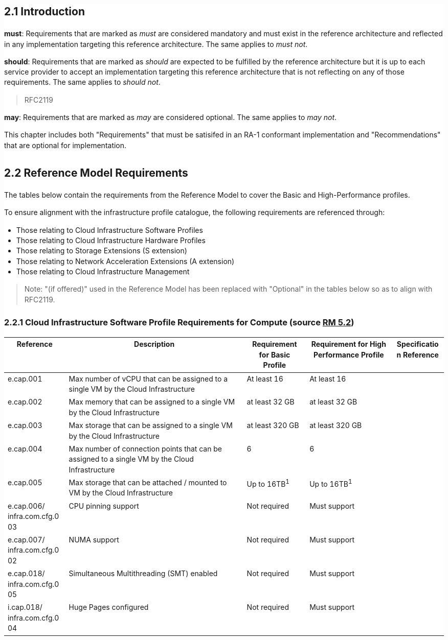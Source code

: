 <a name="2.1"></a>
## 2.1 Introduction

**must**: Requirements that are marked as _must_ are considered mandatory and must exist in the reference architecture and reflected in any implementation targeting this reference architecture. The same applies to _must not_.

**should**: Requirements that are marked as _should_ are expected to be fulfilled by the reference architecture but it is up to each service provider to accept an implementation targeting this reference architecture that is not reflecting on any of those requirements. The same applies to _should not_.
> RFC2119

**may**: Requirements that are marked as _may_ are considered optional. The same applies to _may not_.

This chapter includes both "Requirements" that must be satisifed in an RA-1 conformant implementation and "Recommendations" that are optional for implementation.

<a name="2.2"></a>
## 2.2 Reference Model Requirements

The tables below contain the requirements from the Reference Model to cover the Basic and High-Performance profiles.

To ensure alignment with the infrastructure profile catalogue, the following requirements are referenced through:
- Those relating to Cloud Infrastructure Software Profiles
- Those relating to Cloud Infrastructure Hardware Profiles
- Those relating to Storage Extensions (S extension)
- Those relating to Network Acceleration Extensions (A extension)
- Those relating to Cloud Infrastructure Management

> Note: "(if offered)" used in the Reference Model has been replaced with "Optional" in the tables below so as to align with RFC2119.

<a name="2.2.1"></a>
### 2.2.1 Cloud Infrastructure Software Profile Requirements for Compute (source [RM 5.2](../../../ref_model/chapters/chapter05.md#5.2))

| Reference  | Description | Requirement for Basic Profile | Requirement for High Performance Profile| Specification Reference |
|---|---|---|---|---|
| e.cap.001 | Max number of vCPU that can be assigned to a single VM by the Cloud Infrastructure | At least 16 | At least 16 | |
| e.cap.002 | Max memory that can be assigned to a single VM by the Cloud Infrastructure | at least 32 GB | at least 32 GB | |
| e.cap.003 | Max storage that can be assigned to a single VM by the Cloud Infrastructure | at least 320 GB | at least 320 GB | |
| e.cap.004 | Max number of connection points that can be assigned to a single VM by the Cloud Infrastructure | 6 | 6 | |
| e.cap.005 | Max storage that can be attached / mounted to VM by the Cloud Infrastructure | Up to 16TB<sup>1</sup> | Up to 16TB<sup>1</sup> | |
| e.cap.006/ infra.com.cfg.003 | CPU pinning support | Not required | Must support | |
| e.cap.007/ infra.com.cfg.002 | NUMA support | Not required | Must support | |
| e.cap.018/ infra.com.cfg.005 | Simultaneous Multithreading (SMT) enabled | Not required | Must support | |
| i.cap.018/ infra.com.cfg.004 | Huge Pages configured | Not required | Must support | |
